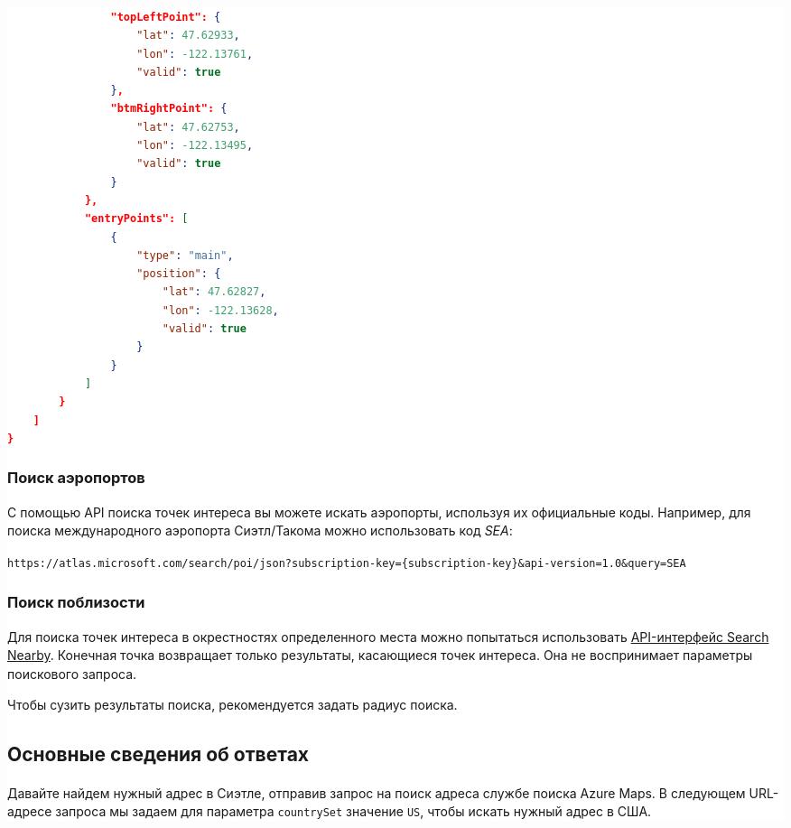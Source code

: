 ```JSON
                "topLeftPoint": {
                    "lat": 47.62933,
                    "lon": -122.13761,
                    "valid": true
                },
                "btmRightPoint": {
                    "lat": 47.62753,
                    "lon": -122.13495,
                    "valid": true
                }
            },
            "entryPoints": [
                {
                    "type": "main",
                    "position": {
                        "lat": 47.62827,
                        "lon": -122.13628,
                        "valid": true
                    }
                }
            ]
        }
    ]
}
```


### <a name="airport-search"></a>Поиск аэропортов

С помощью API поиска точек интереса вы можете искать аэропорты, используя их официальные коды. Например, для поиска международного аэропорта Сиэтл/Такома можно использовать код *SEA*: 

```HTTP
https://atlas.microsoft.com/search/poi/json?subscription-key={subscription-key}&api-version=1.0&query=SEA 
```

### <a name="nearby-search"></a>Поиск поблизости

Для поиска точек интереса в окрестностях определенного места можно попытаться использовать [API-интерфейс Search Nearby](https://docs.microsoft.com/rest/api/maps/search/getsearchnearby). Конечная точка возвращает только результаты, касающиеся точек интереса. Она не воспринимает параметры поискового запроса. 

Чтобы сузить результаты поиска, рекомендуется задать радиус поиска.

## <a name="understanding-the-responses"></a>Основные сведения об ответах

Давайте найдем нужный адрес в Сиэтле, отправив запрос на поиск адреса службе поиска Azure Maps. В следующем URL-адресе запроса мы задаем для параметра `countrySet` значение `US`, чтобы искать нужный адрес в США.
